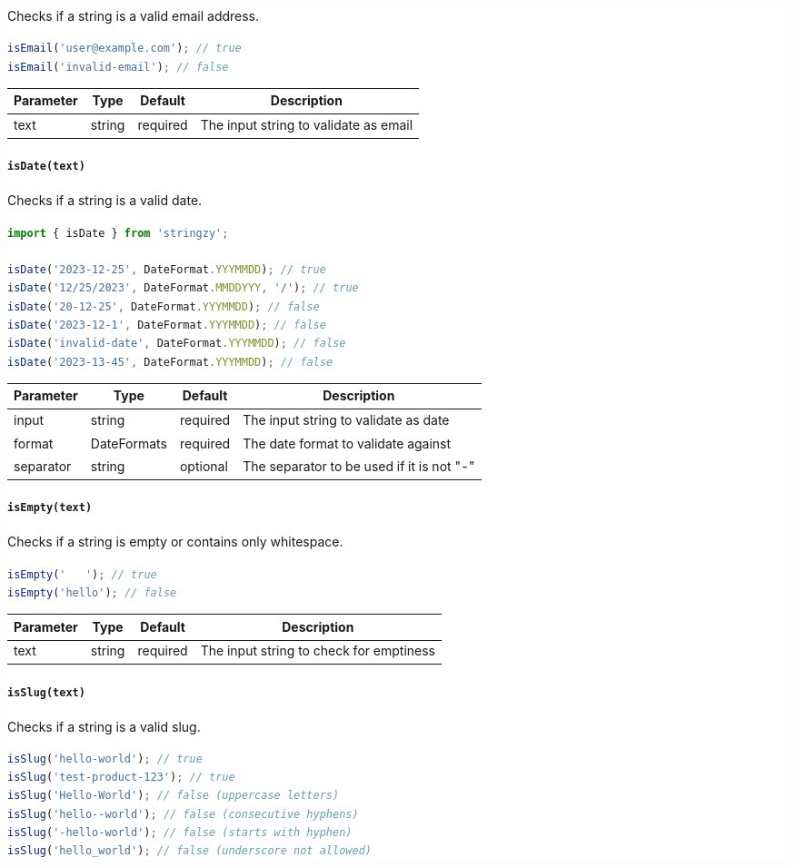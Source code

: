 Checks if a string is a valid email address.

```javascript
isEmail('user@example.com'); // true
isEmail('invalid-email'); // false
```

| Parameter | Type   | Default  | Description                           |
| --------- | ------ | -------- | ------------------------------------- |
| text      | string | required | The input string to validate as email |

#### <a id="isdate"></a>`isDate(text)`

Checks if a string is a valid date.

```javascript
import { isDate } from 'stringzy';

isDate('2023-12-25', DateFormat.YYYMMDD); // true
isDate('12/25/2023', DateFormat.MMDDYYY, '/'); // true
isDate('20-12-25', DateFormat.YYYMMDD); // false
isDate('2023-12-1', DateFormat.YYYMMDD); // false
isDate('invalid-date', DateFormat.YYYMMDD); // false
isDate('2023-13-45', DateFormat.YYYMMDD); // false
```

| Parameter | Type        | Default  | Description                               |
| --------- | ----------- | -------- | ----------------------------------------- |
| input     | string      | required | The input string to validate as date      |
| format    | DateFormats | required | The date format to validate against       |
| separator | string      | optional | The separator to be used if it is not "-" |

#### <a id="isempty"></a>`isEmpty(text)`

Checks if a string is empty or contains only whitespace.

```javascript
isEmpty('   '); // true
isEmpty('hello'); // false
```

| Parameter | Type   | Default  | Description                             |
| --------- | ------ | -------- | --------------------------------------- |
| text      | string | required | The input string to check for emptiness |

#### <a id="isslug"></a>`isSlug(text)`

Checks if a string is a valid slug.

```javascript
isSlug('hello-world'); // true
isSlug('test-product-123'); // true
isSlug('Hello-World'); // false (uppercase letters)
isSlug('hello--world'); // false (consecutive hyphens)
isSlug('-hello-world'); // false (starts with hyphen)
isSlug('hello_world'); // false (underscore not allowed)
```
